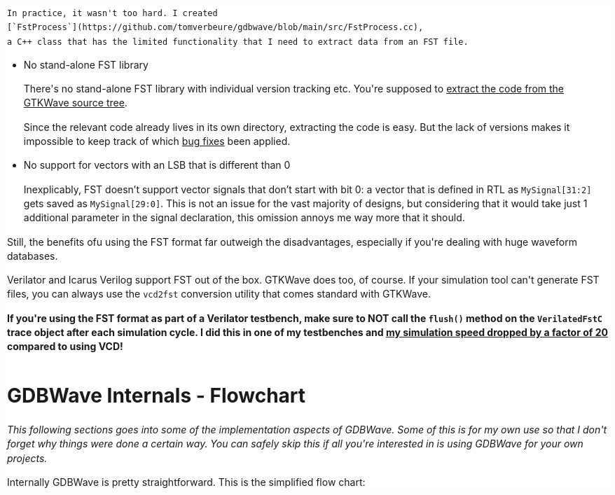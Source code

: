     In practice, it wasn't too hard. I created 
    [`FstProcess`](https://github.com/tomverbeure/gdbwave/blob/main/src/FstProcess.cc), 
    a C++ class that has the limited functionality that I need to extract data from an FST file.

* No stand-alone FST library 

    There's no stand-alone FST library with individual version tracking etc. You're supposed to
    [extract the code from the GTKWave source tree](https://github.com/gtkwave/gtkwave/tree/master/gtkwave3-gtk3/src/helpers/fst).

    Since the relevant code already lives in its own directory, extracting the code is easy. But the lack of 
    versions makes it impossible to keep track of which 
    [bug fixes](https://github.com/gtkwave/gtkwave/commit/ee52b426351cb2a58af16b11bf401519ccba3ead#diff-5ceb02db973e525ddd64b68b28dcb4132a12d79ce7a4d083d756143f482a2109)
    been applied.

* No support for vectors with an LSB that is different than 0

    Inexplicably, FST doesn’t support vector signals that don’t start with bit 0: a vector that is defined in RTL as 
    `MySignal[31:2]` gets saved as `MySignal[29:0]`. This is not an issue for the vast majority of designs, 
    but considering that it would take just 1 additional parameter in the signal declaration, this omission
    annoys me way more that it should.

Still, the benefits ofu using the FST format far outweigh the disadvantages, especially if you're dealing with 
huge waveform databases.

Verilator and Icarus Verilog support FST out of the box. GTKWave does too, of course.
If your simulation tool can't generate FST files, you can always use the `vcd2fst` conversion utility
that comes standard with GTKWave.

**If you're using the FST format as part of a Verilator testbench, make sure to NOT call the
`flush()` method on the `VerilatedFstC` trace object after each simulation cycle. I did this in one of
my testbenches and 
[my simulation speed dropped by a factor of 20](https://github.com/verilator/verilator/issues/3168#issuecomment-951476317)
compared to using VCD!**

# GDBWave Internals - Flowchart

*This following sections goes into some of the implementation aspects of GDBWave. Some of this is for my own use so that
I don't forget why things were done a certain way. You can safely skip this if all you're interested in is using GDBWave 
for your own projects.*

Internally GDBWave is pretty straightforward. This is the simplified flow chart:


[^1]: A GDB stub doesn't have to communicate with GDB over a TCP/IP socket. A good counter example is the GDB
[^2]: If you're wondering why I used a GDB stub instead of a GDB server as basis for GDBWave, it's because
[^3]: It's usually trivial to find the program counter of instructions that the CPU wants to execute: just look
[^4]: This code is a great example to illustrate how much C++ has changed in the last 2 decades. I copied the code
[1]: /assets/gdbwave/gtkwave_manual.pdf#page=137